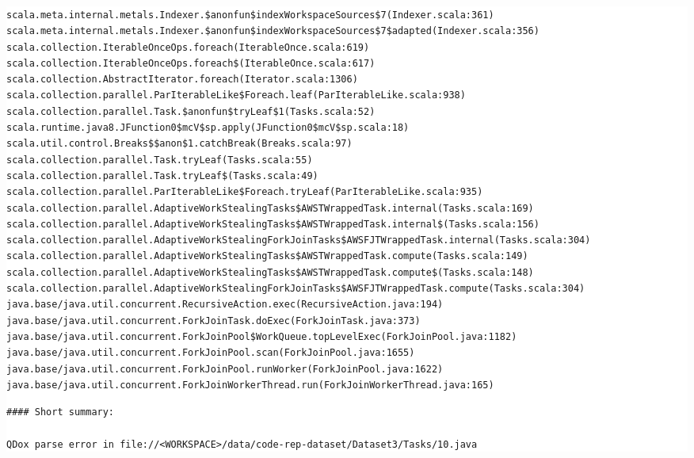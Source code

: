 	scala.meta.internal.metals.Indexer.$anonfun$indexWorkspaceSources$7(Indexer.scala:361)
	scala.meta.internal.metals.Indexer.$anonfun$indexWorkspaceSources$7$adapted(Indexer.scala:356)
	scala.collection.IterableOnceOps.foreach(IterableOnce.scala:619)
	scala.collection.IterableOnceOps.foreach$(IterableOnce.scala:617)
	scala.collection.AbstractIterator.foreach(Iterator.scala:1306)
	scala.collection.parallel.ParIterableLike$Foreach.leaf(ParIterableLike.scala:938)
	scala.collection.parallel.Task.$anonfun$tryLeaf$1(Tasks.scala:52)
	scala.runtime.java8.JFunction0$mcV$sp.apply(JFunction0$mcV$sp.scala:18)
	scala.util.control.Breaks$$anon$1.catchBreak(Breaks.scala:97)
	scala.collection.parallel.Task.tryLeaf(Tasks.scala:55)
	scala.collection.parallel.Task.tryLeaf$(Tasks.scala:49)
	scala.collection.parallel.ParIterableLike$Foreach.tryLeaf(ParIterableLike.scala:935)
	scala.collection.parallel.AdaptiveWorkStealingTasks$AWSTWrappedTask.internal(Tasks.scala:169)
	scala.collection.parallel.AdaptiveWorkStealingTasks$AWSTWrappedTask.internal$(Tasks.scala:156)
	scala.collection.parallel.AdaptiveWorkStealingForkJoinTasks$AWSFJTWrappedTask.internal(Tasks.scala:304)
	scala.collection.parallel.AdaptiveWorkStealingTasks$AWSTWrappedTask.compute(Tasks.scala:149)
	scala.collection.parallel.AdaptiveWorkStealingTasks$AWSTWrappedTask.compute$(Tasks.scala:148)
	scala.collection.parallel.AdaptiveWorkStealingForkJoinTasks$AWSFJTWrappedTask.compute(Tasks.scala:304)
	java.base/java.util.concurrent.RecursiveAction.exec(RecursiveAction.java:194)
	java.base/java.util.concurrent.ForkJoinTask.doExec(ForkJoinTask.java:373)
	java.base/java.util.concurrent.ForkJoinPool$WorkQueue.topLevelExec(ForkJoinPool.java:1182)
	java.base/java.util.concurrent.ForkJoinPool.scan(ForkJoinPool.java:1655)
	java.base/java.util.concurrent.ForkJoinPool.runWorker(ForkJoinPool.java:1622)
	java.base/java.util.concurrent.ForkJoinWorkerThread.run(ForkJoinWorkerThread.java:165)
```
#### Short summary: 

QDox parse error in file://<WORKSPACE>/data/code-rep-dataset/Dataset3/Tasks/10.java